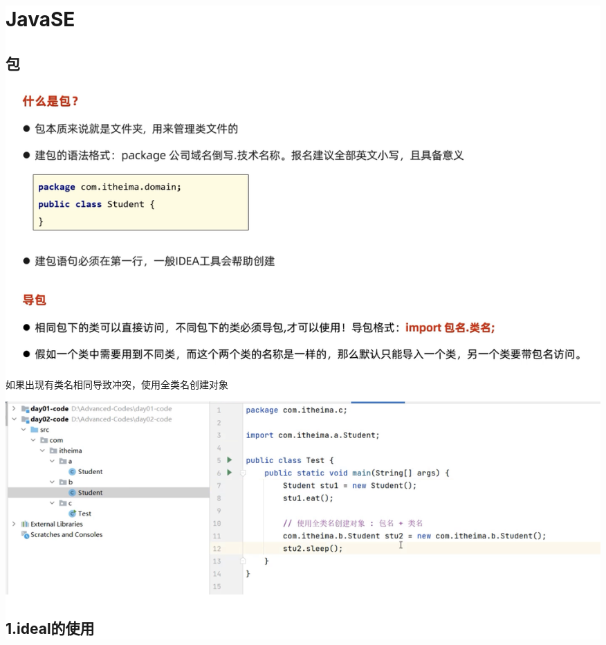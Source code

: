 # JavaSE



## 包

![image-20231204093828974](https://raw.githubusercontent.com/xiechen274/ChenCsNote/images/images/image-20231204093828974.png)

如果出现有类名相同导致冲突，使用全类名创建对象

![image-20231204094251357](https://raw.githubusercontent.com/xiechen274/ChenCsNote/images/images/image-20231204094251357.png)

## 1.ideal的使用
